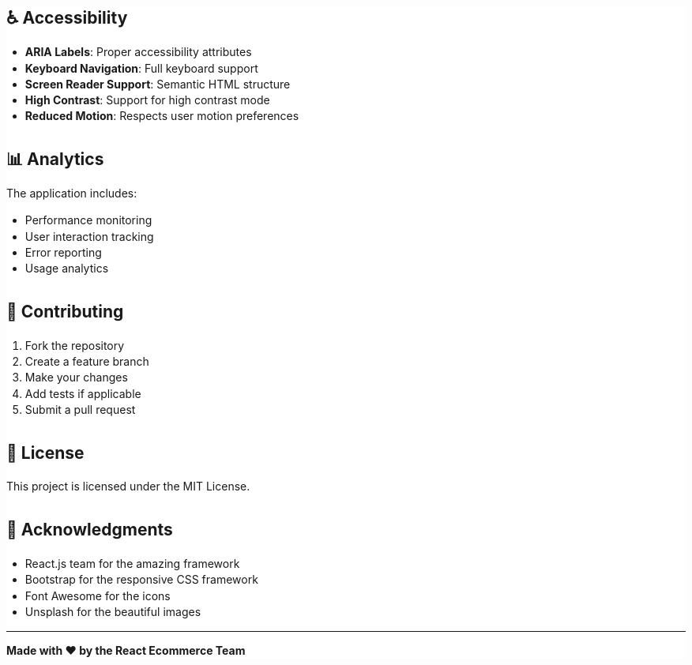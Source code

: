 ## ♿ Accessibility

- **ARIA Labels**: Proper accessibility attributes
- **Keyboard Navigation**: Full keyboard support
- **Screen Reader Support**: Semantic HTML structure
- **High Contrast**: Support for high contrast mode
- **Reduced Motion**: Respects user motion preferences

## 📊 Analytics

The application includes:
- Performance monitoring
- User interaction tracking
- Error reporting
- Usage analytics

## 🤝 Contributing

1. Fork the repository
2. Create a feature branch
3. Make your changes
4. Add tests if applicable
5. Submit a pull request

## 📄 License

This project is licensed under the MIT License.

## 🙏 Acknowledgments

- React.js team for the amazing framework
- Bootstrap for the responsive CSS framework
- Font Awesome for the icons
- Unsplash for the beautiful images

---

**Made with ❤️ by the React Ecommerce Team**

